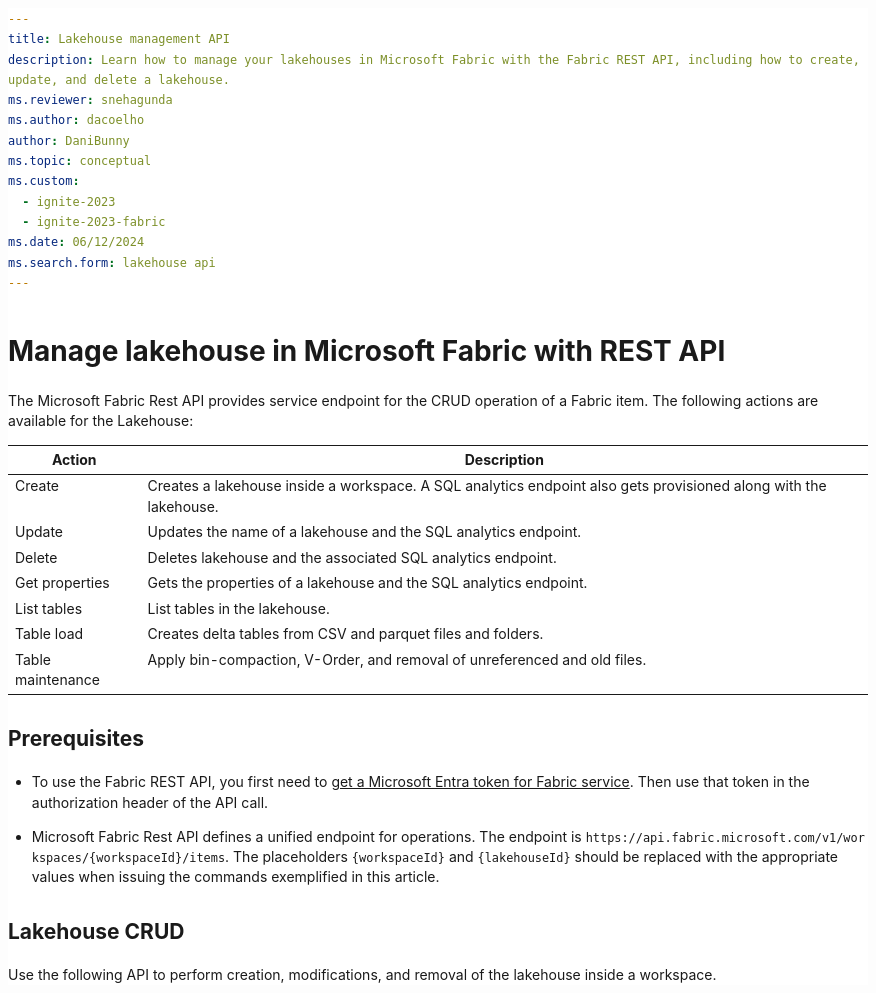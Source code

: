 ```yaml
---
title: Lakehouse management API
description: Learn how to manage your lakehouses in Microsoft Fabric with the Fabric REST API, including how to create, update, and delete a lakehouse.
ms.reviewer: snehagunda
ms.author: dacoelho
author: DaniBunny
ms.topic: conceptual
ms.custom:
  - ignite-2023
  - ignite-2023-fabric
ms.date: 06/12/2024
ms.search.form: lakehouse api
---
```


# Manage lakehouse in Microsoft Fabric with REST API

The Microsoft Fabric Rest API provides service endpoint for the CRUD operation of a Fabric item. The following actions are available for the Lakehouse:

|Action   |Description  |
|---------|---------|
|Create         |Creates a lakehouse inside a workspace. A SQL analytics endpoint also gets provisioned along with the lakehouse.|
|Update         |Updates the name of a lakehouse and the SQL analytics endpoint.|
|Delete         |Deletes lakehouse and the associated SQL analytics endpoint.|
|Get properties |Gets the properties of a lakehouse and the SQL analytics endpoint.|
|List tables    |List tables in the lakehouse.|
|Table load|Creates delta tables from CSV and parquet files and folders.|
|Table maintenance|Apply bin-compaction, V-Order, and removal of unreferenced and old files.|

## Prerequisites

* To use the Fabric REST API, you first need to [get a Microsoft Entra token for Fabric service](/rest/api/fabric/articles/get-started/fabric-api-quickstart). Then use that token in the authorization header of the API call.

* Microsoft Fabric Rest API defines a unified endpoint for operations. The endpoint is `https://api.fabric.microsoft.com/v1/workspaces/{workspaceId}/items`. The placeholders `{workspaceId}` and `{lakehouseId}` should be replaced with the appropriate values when issuing the commands exemplified in this article.

## Lakehouse CRUD

Use the following API to perform creation, modifications, and removal of the lakehouse inside a workspace.
